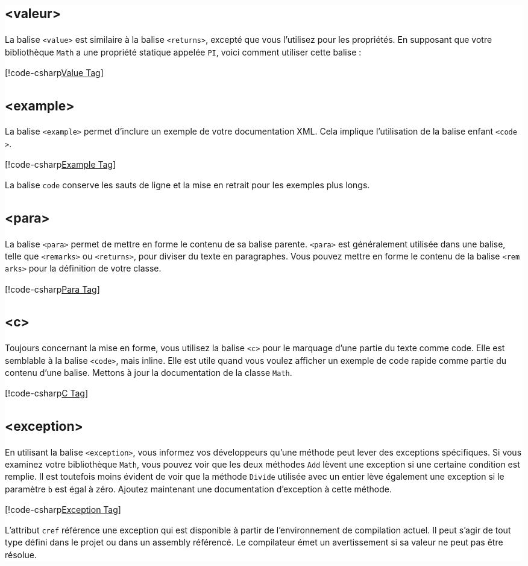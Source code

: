 ## <a name="value"></a>\<valeur>

La balise `<value>` est similaire à la balise `<returns>`, excepté que vous l’utilisez pour les propriétés.
En supposant que votre bibliothèque `Math` a une propriété statique appelée `PI`, voici comment utiliser cette balise :

[!code-csharp[Value Tag](../../samples/snippets/csharp/concepts/codedoc/value-tag.cs)]

## <a name="example"></a>\<example>

La balise `<example>` permet d’inclure un exemple de votre documentation XML.
Cela implique l’utilisation de la balise enfant `<code>`.

[!code-csharp[Example Tag](../../samples/snippets/csharp/concepts/codedoc/example-tag.cs)]

La balise `code` conserve les sauts de ligne et la mise en retrait pour les exemples plus longs.

## <a name="para"></a>\<para>

La balise `<para>` permet de mettre en forme le contenu de sa balise parente. `<para>` est généralement utilisée dans une balise, telle que `<remarks>` ou `<returns>`, pour diviser du texte en paragraphes.
Vous pouvez mettre en forme le contenu de la balise `<remarks>` pour la définition de votre classe.

[!code-csharp[Para Tag](../../samples/snippets/csharp/concepts/codedoc/para-tag.cs)]

## <a name="c"></a>\<c>

Toujours concernant la mise en forme, vous utilisez la balise `<c>` pour le marquage d’une partie du texte comme code.
Elle est semblable à la balise `<code>`, mais inline. Elle est utile quand vous voulez afficher un exemple de code rapide comme partie du contenu d’une balise.
Mettons à jour la documentation de la classe `Math`.

[!code-csharp[C Tag](../../samples/snippets/csharp/concepts/codedoc/c-tag.cs)]

## <a name="exception"></a>\<exception>

En utilisant la balise `<exception>`, vous informez vos développeurs qu’une méthode peut lever des exceptions spécifiques.
Si vous examinez votre bibliothèque `Math`, vous pouvez voir que les deux méthodes `Add` lèvent une exception si une certaine condition est remplie. Il est toutefois moins évident de voir que la méthode `Divide` utilisée avec un entier lève également une exception si le paramètre `b` est égal à zéro. Ajoutez maintenant une documentation d’exception à cette méthode.

[!code-csharp[Exception Tag](../../samples/snippets/csharp/concepts/codedoc/exception-tag.cs)]

L’attribut `cref` référence une exception qui est disponible à partir de l’environnement de compilation actuel.
Il peut s’agir de tout type défini dans le projet ou dans un assembly référencé. Le compilateur émet un avertissement si sa valeur ne peut pas être résolue.

